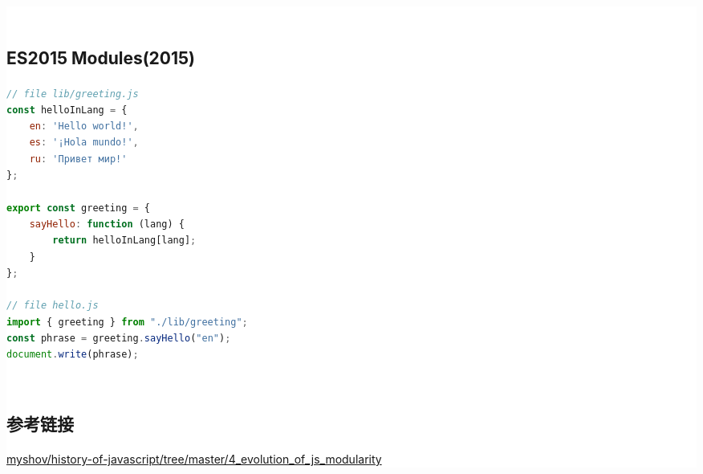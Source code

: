 
<br>


## ES2015 Modules(2015)

```javascript
// file lib/greeting.js
const helloInLang = {
    en: 'Hello world!',
    es: '¡Hola mundo!',
    ru: 'Привет мир!'
};

export const greeting = {
    sayHello: function (lang) {
        return helloInLang[lang];
    }
};

// file hello.js
import { greeting } from "./lib/greeting";
const phrase = greeting.sayHello("en");
document.write(phrase);
```

<br>

## 参考链接

[myshov/history-of-javascript/tree/master/4_evolution_of_js_modularity](https://github.com/myshov/history-of-javascript/tree/master/4_evolution_of_js_modularity)

